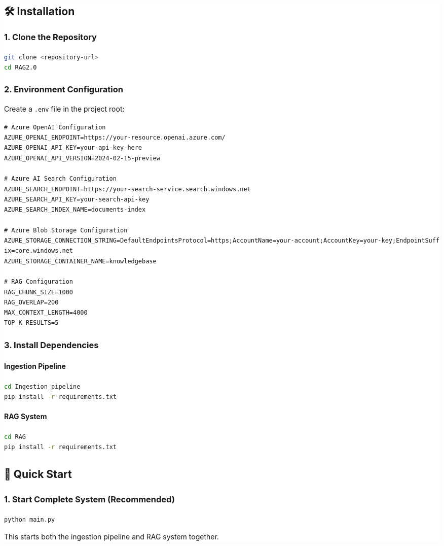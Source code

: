 ## 🛠️ Installation

### 1. Clone the Repository
```bash
git clone <repository-url>
cd RAG2.0
```

### 2. Environment Configuration
Create a `.env` file in the project root:

```env
# Azure OpenAI Configuration
AZURE_OPENAI_ENDPOINT=https://your-resource.openai.azure.com/
AZURE_OPENAI_API_KEY=your-api-key-here
AZURE_OPENAI_API_VERSION=2024-02-15-preview

# Azure AI Search Configuration
AZURE_SEARCH_ENDPOINT=https://your-search-service.search.windows.net
AZURE_SEARCH_API_KEY=your-search-api-key
AZURE_SEARCH_INDEX_NAME=documents-index

# Azure Blob Storage Configuration
AZURE_STORAGE_CONNECTION_STRING=DefaultEndpointsProtocol=https;AccountName=your-account;AccountKey=your-key;EndpointSuffix=core.windows.net
AZURE_STORAGE_CONTAINER_NAME=knowledgebase

# RAG Configuration
RAG_CHUNK_SIZE=1000
RAG_OVERLAP=200
MAX_CONTEXT_LENGTH=4000
TOP_K_RESULTS=5
```

### 3. Install Dependencies

#### Ingestion Pipeline
```bash
cd Ingestion_pipeline
pip install -r requirements.txt
```

#### RAG System
```bash
cd RAG
pip install -r requirements.txt
```

## 🚀 Quick Start

### 1. Start Complete System (Recommended)
```bash
python main.py
```
This starts both the ingestion pipeline and RAG system together.
